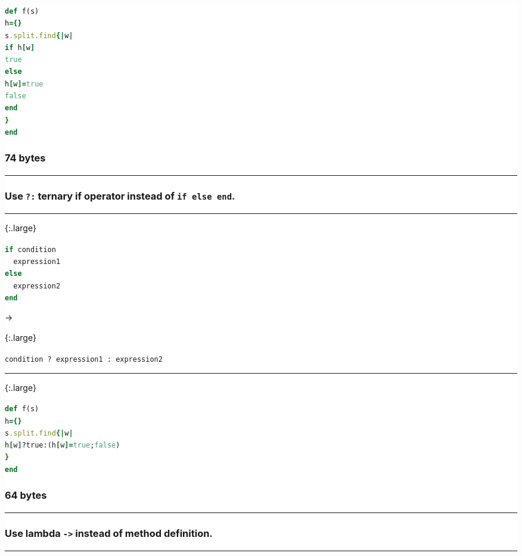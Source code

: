 
```ruby
def f(s)
h={}
s.split.find{|w|
if h[w]
true
else
h[w]=true
false
end
}
end
```

### 74 bytes

---

### Use `?:` ternary if operator instead of `if else end`.

---

{:.large}
```ruby
if condition
  expression1
else
  expression2
end
```
->

{:.large}
```ruby
condition ? expression1 : expression2
```

---

{:.large}
```ruby
def f(s)
h={}
s.split.find{|w|
h[w]?true:(h[w]=true;false)
}
end
```

### 64 bytes

---

### Use lambda `->` instead of method definition.

---